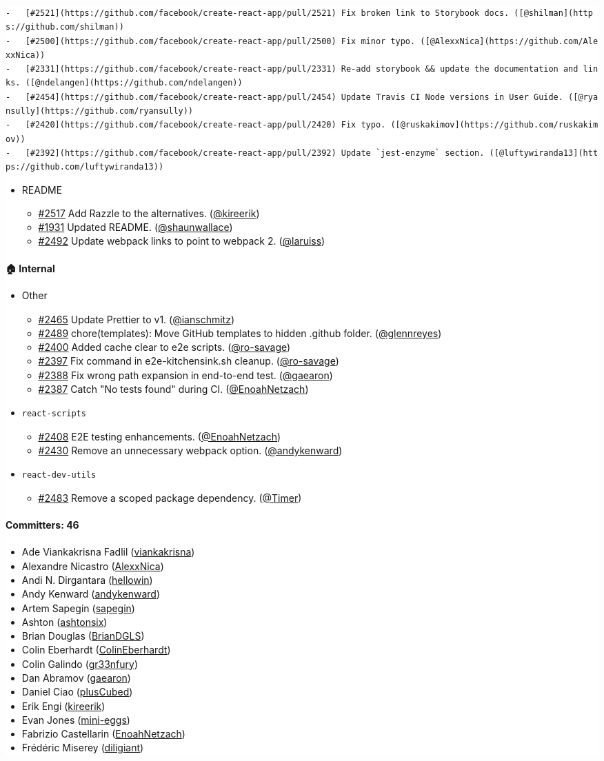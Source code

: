     -   [#2521](https://github.com/facebook/create-react-app/pull/2521) Fix broken link to Storybook docs. ([@shilman](https://github.com/shilman))
    -   [#2500](https://github.com/facebook/create-react-app/pull/2500) Fix minor typo. ([@AlexxNica](https://github.com/AlexxNica))
    -   [#2331](https://github.com/facebook/create-react-app/pull/2331) Re-add storybook && update the documentation and links. ([@ndelangen](https://github.com/ndelangen))
    -   [#2454](https://github.com/facebook/create-react-app/pull/2454) Update Travis CI Node versions in User Guide. ([@ryansully](https://github.com/ryansully))
    -   [#2420](https://github.com/facebook/create-react-app/pull/2420) Fix typo. ([@ruskakimov](https://github.com/ruskakimov))
    -   [#2392](https://github.com/facebook/create-react-app/pull/2392) Update `jest-enzyme` section. ([@luftywiranda13](https://github.com/luftywiranda13))

-   README

    -   [#2517](https://github.com/facebook/create-react-app/pull/2517) Add Razzle to the alternatives. ([@kireerik](https://github.com/kireerik))
    -   [#1931](https://github.com/facebook/create-react-app/pull/1931) Updated README. ([@shaunwallace](https://github.com/shaunwallace))
    -   [#2492](https://github.com/facebook/create-react-app/pull/2492) Update webpack links to point to webpack 2. ([@laruiss](https://github.com/laruiss))

#### :house: Internal

-   Other

    -   [#2465](https://github.com/facebook/create-react-app/pull/2465) Update Prettier to v1. ([@ianschmitz](https://github.com/ianschmitz))
    -   [#2489](https://github.com/facebook/create-react-app/pull/2489) chore(templates): Move GitHub templates to hidden .github folder. ([@glennreyes](https://github.com/glennreyes))
    -   [#2400](https://github.com/facebook/create-react-app/pull/2400) Added cache clear to e2e scripts. ([@ro-savage](https://github.com/ro-savage))
    -   [#2397](https://github.com/facebook/create-react-app/pull/2397) Fix command in e2e-kitchensink.sh cleanup. ([@ro-savage](https://github.com/ro-savage))
    -   [#2388](https://github.com/facebook/create-react-app/pull/2388) Fix wrong path expansion in end-to-end test. ([@gaearon](https://github.com/gaearon))
    -   [#2387](https://github.com/facebook/create-react-app/pull/2387) Catch "No tests found" during CI. ([@EnoahNetzach](https://github.com/EnoahNetzach))

-   `react-scripts`

    -   [#2408](https://github.com/facebook/create-react-app/pull/2408) E2E testing enhancements. ([@EnoahNetzach](https://github.com/EnoahNetzach))
    -   [#2430](https://github.com/facebook/create-react-app/pull/2430) Remove an unnecessary webpack option. ([@andykenward](https://github.com/andykenward))

-   `react-dev-utils`

    -   [#2483](https://github.com/facebook/create-react-app/pull/2483) Remove a scoped package dependency. ([@Timer](https://github.com/Timer))

#### Committers: 46

-   Ade Viankakrisna Fadlil ([viankakrisna](https://github.com/viankakrisna))
-   Alexandre Nicastro ([AlexxNica](https://github.com/AlexxNica))
-   Andi N. Dirgantara ([hellowin](https://github.com/hellowin))
-   Andy Kenward ([andykenward](https://github.com/andykenward))
-   Artem Sapegin ([sapegin](https://github.com/sapegin))
-   Ashton ([ashtonsix](https://github.com/ashtonsix))
-   Brian Douglas ([BrianDGLS](https://github.com/BrianDGLS))
-   Colin Eberhardt ([ColinEberhardt](https://github.com/ColinEberhardt))
-   Colin Galindo ([gr33nfury](https://github.com/gr33nfury))
-   Dan Abramov ([gaearon](https://github.com/gaearon))
-   Daniel Ciao ([plusCubed](https://github.com/plusCubed))
-   Erik Engi ([kireerik](https://github.com/kireerik))
-   Evan Jones ([mini-eggs](https://github.com/mini-eggs))
-   Fabrizio Castellarin ([EnoahNetzach](https://github.com/EnoahNetzach))
-   Frédéric Miserey ([diligiant](https://github.com/diligiant))